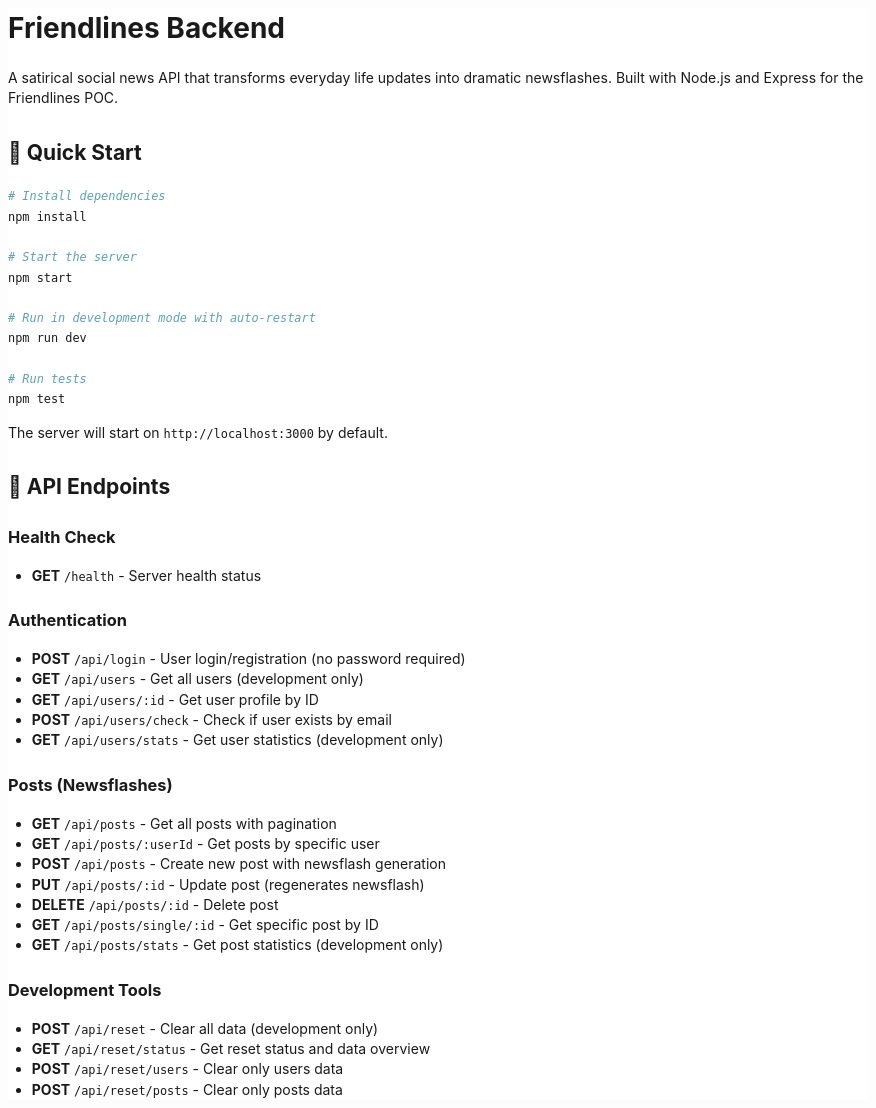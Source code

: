 # Friendlines Backend

A satirical social news API that transforms everyday life updates into dramatic newsflashes. Built with Node.js and Express for the Friendlines POC.

## 🚀 Quick Start

```bash
# Install dependencies
npm install

# Start the server
npm start

# Run in development mode with auto-restart
npm run dev

# Run tests
npm test
```

The server will start on `http://localhost:3000` by default.

## 📡 API Endpoints

### Health Check

- **GET** `/health` - Server health status

### Authentication

- **POST** `/api/login` - User login/registration (no password required)
- **GET** `/api/users` - Get all users (development only)
- **GET** `/api/users/:id` - Get user profile by ID
- **POST** `/api/users/check` - Check if user exists by email
- **GET** `/api/users/stats` - Get user statistics (development only)

### Posts (Newsflashes)

- **GET** `/api/posts` - Get all posts with pagination
- **GET** `/api/posts/:userId` - Get posts by specific user
- **POST** `/api/posts` - Create new post with newsflash generation
- **PUT** `/api/posts/:id` - Update post (regenerates newsflash)
- **DELETE** `/api/posts/:id` - Delete post
- **GET** `/api/posts/single/:id` - Get specific post by ID
- **GET** `/api/posts/stats` - Get post statistics (development only)

### Development Tools

- **POST** `/api/reset` - Clear all data (development only)
- **GET** `/api/reset/status` - Get reset status and data overview
- **POST** `/api/reset/users` - Clear only users data
- **POST** `/api/reset/posts` - Clear only posts data
